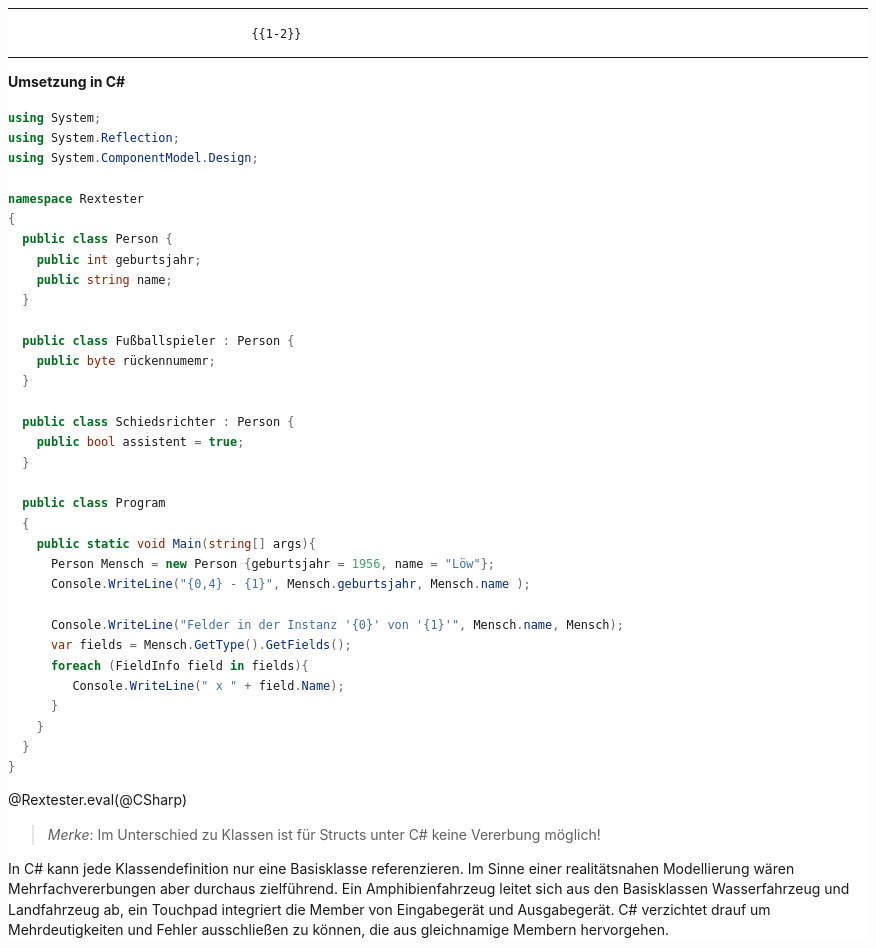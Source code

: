 *****************************************************************************


                                      {{1-2}}
*****************************************************************************

**Umsetzung in C#**

```csharp    Vererbung
using System;
using System.Reflection;
using System.ComponentModel.Design;

namespace Rextester
{
  public class Person {
    public int geburtsjahr;
    public string name;
  }

  public class Fußballspieler : Person {
    public byte rückennumemr;
  }

  public class Schiedsrichter : Person {
    public bool assistent = true;
  }

  public class Program
  {
    public static void Main(string[] args){
      Person Mensch = new Person {geburtsjahr = 1956, name = "Löw"};
      Console.WriteLine("{0,4} - {1}", Mensch.geburtsjahr, Mensch.name );

      Console.WriteLine("Felder in der Instanz '{0}' von '{1}'", Mensch.name, Mensch);
      var fields = Mensch.GetType().GetFields();
      foreach (FieldInfo field in fields){
         Console.WriteLine(" x " + field.Name);
      }
    }
  }
}
```
@Rextester.eval(@CSharp)

> *Merke*: Im Unterschied zu Klassen ist für Structs unter C# keine Vererbung möglich!

In C# kann jede Klassendefinition nur eine Basisklasse referenzieren. Im Sinne
einer realitätsnahen Modellierung wären Mehrfachvererbungen aber
durchaus zielführend. Ein Amphibienfahrzeug leitet sich aus den Basisklassen
Wasserfahrzeug und Landfahrzeug ab, ein Touchpad integriert die Member von
Eingabegerät und Ausgabegerät. C# verzichtet  drauf um Mehrdeutigkeiten und Fehler
ausschließen zu können, die aus gleichnamige Membern hervorgehen.
